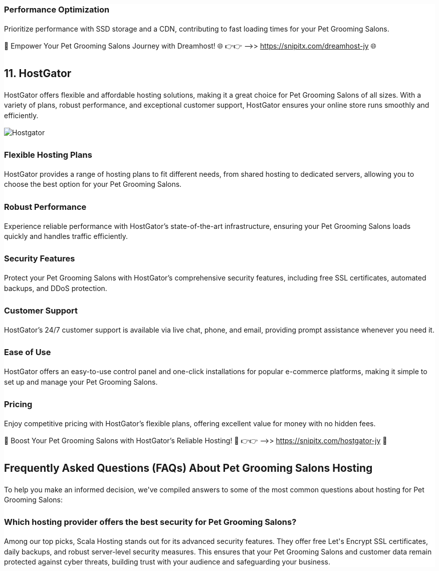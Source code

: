 ### Performance Optimization
Prioritize performance with SSD storage and a CDN, contributing to fast loading times for your Pet Grooming Salons.

🚀 Empower Your Pet Grooming Salons Journey with Dreamhost! 🌐
👉👉 -->> https://snipitx.com/dreamhost-jy 🌐

## 11. HostGator

HostGator offers flexible and affordable hosting solutions, making it a great choice for Pet Grooming Salons of all sizes. With a variety of plans, robust performance, and exceptional customer support, HostGator ensures your online store runs smoothly and efficiently.

![Hostgator](https://i.imgur.com/SNC0dSu.jpeg "Hostgator Hosting")

### Flexible Hosting Plans
HostGator provides a range of hosting plans to fit different needs, from shared hosting to dedicated servers, allowing you to choose the best option for your Pet Grooming Salons.

### Robust Performance
Experience reliable performance with HostGator’s state-of-the-art infrastructure, ensuring your Pet Grooming Salons loads quickly and handles traffic efficiently.

### Security Features
Protect your Pet Grooming Salons with HostGator’s comprehensive security features, including free SSL certificates, automated backups, and DDoS protection.

### Customer Support
HostGator’s 24/7 customer support is available via live chat, phone, and email, providing prompt assistance whenever you need it.

### Ease of Use
HostGator offers an easy-to-use control panel and one-click installations for popular e-commerce platforms, making it simple to set up and manage your Pet Grooming Salons.

### Pricing
Enjoy competitive pricing with HostGator’s flexible plans, offering excellent value for money with no hidden fees.

🌟 Boost Your Pet Grooming Salons with HostGator’s Reliable Hosting! 🚀
👉👉 -->> https://snipitx.com/hostgator-jy 🚀

## Frequently Asked Questions (FAQs) About Pet Grooming Salons Hosting

To help you make an informed decision, we've compiled answers to some of the most common questions about hosting for Pet Grooming Salons:

### Which hosting provider offers the best security for Pet Grooming Salons? 
Among our top picks, Scala Hosting stands out for its advanced security features. They offer free Let's Encrypt SSL certificates, daily backups, and robust server-level security measures. This ensures that your Pet Grooming Salons and customer data remain protected against cyber threats, building trust with your audience and safeguarding your business.
